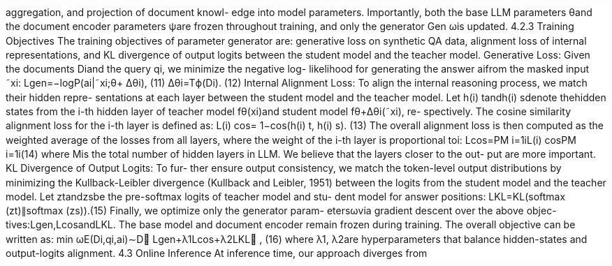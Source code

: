 aggregation, and projection of document knowl-
edge into model parameters. Importantly, both the
base LLM parameters θand the document encoder
parameters ψare frozen throughout training, and
only the generator Gen ωis updated.
4.2.3 Training Objectives
The training objectives of parameter generator are:
generative loss on synthetic QA data, alignment
loss of internal representations, and KL divergence
of output logits between the student model and the
teacher model.
Generative Loss: Given the documents Diand
the query qi, we minimize the negative log-
likelihood for generating the answer aifrom the
masked input ˜xi:
Lgen=−logP(ai|˜xi;θ+ ∆θi), (11)
∆θi=Tϕ(Di). (12)
Internal Alignment Loss: To align the internal
reasoning process, we match their hidden repre-
sentations at each layer between the student model
and the teacher model. Let h(i)
tandh(i)
sdenote thehidden states from the i-th hidden layer of teacher
model fθ(xi)and student model fθ+∆θi(˜xi), re-
spectively. The cosine similarity alignment loss
for the i-th layer is defined as:
L(i)
cos= 1−cos(h(i)
t, h(i)
s). (13)
The overall alignment loss is then computed as
the weighted average of the losses from all layers,
where the weight of the i-th layer is proportional
toi:
Lcos=PM
i=1iL(i)
cosPM
i=1i(14)
where Mis the total number of hidden layers in
LLM. We believe that the layers closer to the out-
put are more important.
KL Divergence of Output Logits: To fur-
ther ensure output consistency, we match the
token-level output distributions by minimizing
the Kullback-Leibler divergence (Kullback and
Leibler, 1951) between the logits from the student
model and the teacher model. Let ztandzsbe
the pre-softmax logits of teacher model and stu-
dent model for answer positions:
LKL=KL(softmax (zt)∥softmax (zs)).(15)
Finally, we optimize only the generator param-
etersωvia gradient descent over the above objec-
tives:Lgen,LcosandLKL. The base model and
document encoder remain frozen during training.
The overall objective can be written as:
min
ωE(Di,qi,ai)∼D
Lgen+λ1Lcos+λ2LKL
,
(16)
where λ1, λ2are hyperparameters that balance
hidden-states and output-logits alignment.
4.3 Online Inference
At inference time, our approach diverges from